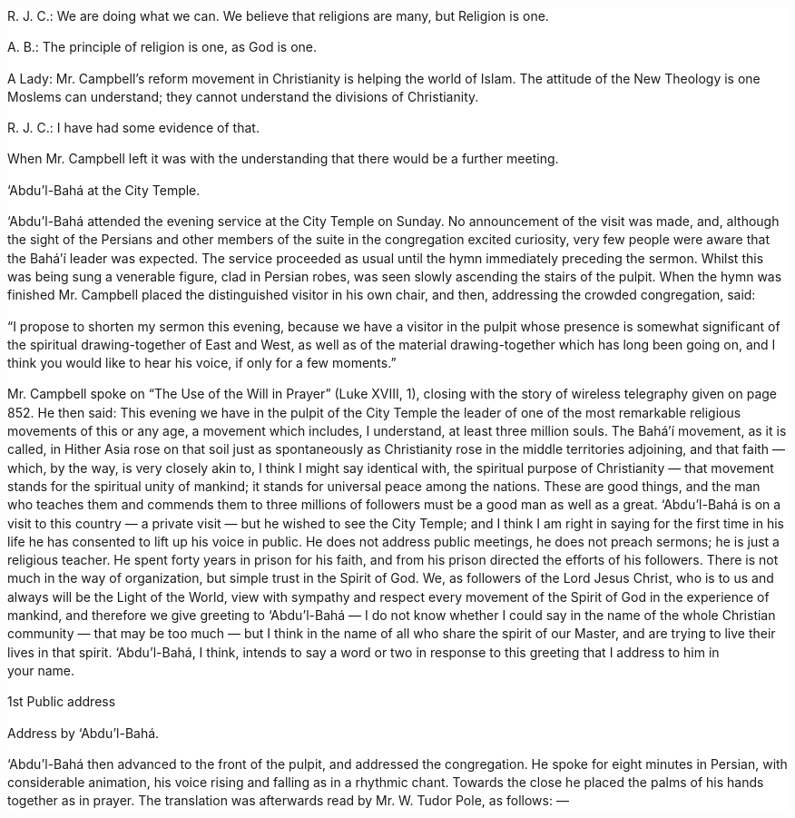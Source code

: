 R. J. C.: We are doing what we can. We believe that religions are many, but Religion is one.

A. B.: The principle of religion is one, as God is one.

A Lady: Mr. Campbell’s reform movement in Christianity is helping the world of Islam. The attitude of the New Theology is one Moslems can understand; they cannot understand the divisions of Christianity.

R. J. C.: I have had some evidence of that.

When Mr. Campbell left it was with the understanding that there would be a further meeting.

‘Abdu’l-Bahá at the City Temple.

‘Abdu’l-Bahá attended the evening service at the City Temple on Sunday. No announcement of the visit was made, and, although the sight of the Persians and other members of the suite in the congregation excited curiosity, very few people were aware that the Bahá’í leader was expected. The service proceeded as usual until the hymn immediately preceding the sermon. Whilst this was being sung a venerable figure, clad in Persian robes, was seen slowly ascending the stairs of the pulpit. When the hymn was finished Mr. Campbell placed the distinguished visitor in his own chair, and then, addressing the crowded congregation, said:

“I propose to shorten my sermon this evening, because we have a visitor in the pulpit whose presence is somewhat significant of the spiritual drawing-together of East and West, as well as of the material drawing-together which has long been going on, and I think you would like to hear his voice, if only for a few moments.”

Mr. Campbell spoke on “The Use of the Will in Prayer” (Luke XVIII, 1), closing with the story of wireless telegraphy given on page 852. He then said: This evening we have in the pulpit of the City Temple the leader of one of the most remarkable religious movements of this or any age, a movement which includes, I understand, at least three million souls. The Bahá’í movement, as it is called, in Hither Asia rose on that soil just as spontaneously as Christianity rose in the middle territories adjoining, and that faith — which, by the way, is very closely akin to, I think I might say identical with, the spiritual purpose of Christianity — that movement stands for the spiritual unity of mankind; it stands for universal peace among the nations. These are good things, and the man who teaches them and commends them to three millions of followers must be a good man as well as a great. ‘Abdu’l-Bahá is on a visit to this country — a private visit — but he wished to see the City Temple; and I think I am right in saying for the first time in his life he has consented to lift up his voice in public. He does not address public meetings, he does not preach sermons; he is just a religious teacher. He spent forty years in prison for his faith, and from his prison directed the efforts of his followers. There is not much in the way of organization, but simple trust in the Spirit of God. We, as followers of the Lord Jesus Christ, who is to us and always will be the Light of the World, view with sympathy and respect every movement of the Spirit of God in the experience of mankind, and therefore we give greeting to ‘Abdu’l-Bahá — I do not know whether I could say in the name of the whole Christian community — that may be too much — but I think in the name of all who share the spirit of our Master, and are trying to live their lives in that spirit. ‘Abdu’l-Bahá, I think, intends to say a word or two in response to this greeting that I address to him in your name.

1st Public address

Address by ‘Abdu’l-Bahá.

‘Abdu’l-Bahá then advanced to the front of the pulpit, and addressed the congregation. He spoke for eight minutes in Persian, with considerable animation, his voice rising and falling as in a rhythmic chant. Towards the close he placed the palms of his hands together as in prayer. The translation was afterwards read by Mr. W. Tudor Pole, as follows: —
